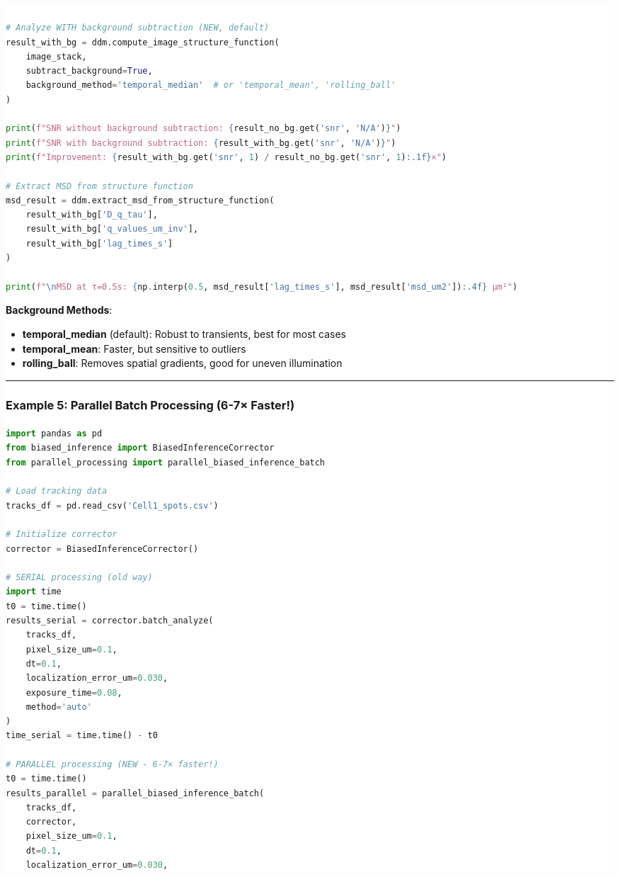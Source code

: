 ```python

# Analyze WITH background subtraction (NEW, default)
result_with_bg = ddm.compute_image_structure_function(
    image_stack,
    subtract_background=True,
    background_method='temporal_median'  # or 'temporal_mean', 'rolling_ball'
)

print(f"SNR without background subtraction: {result_no_bg.get('snr', 'N/A')}")
print(f"SNR with background subtraction: {result_with_bg.get('snr', 'N/A')}")
print(f"Improvement: {result_with_bg.get('snr', 1) / result_no_bg.get('snr', 1):.1f}×")

# Extract MSD from structure function
msd_result = ddm.extract_msd_from_structure_function(
    result_with_bg['D_q_tau'],
    result_with_bg['q_values_um_inv'],
    result_with_bg['lag_times_s']
)

print(f"\nMSD at τ=0.5s: {np.interp(0.5, msd_result['lag_times_s'], msd_result['msd_um2']):.4f} μm²")
```

**Background Methods**:
- **temporal_median** (default): Robust to transients, best for most cases
- **temporal_mean**: Faster, but sensitive to outliers
- **rolling_ball**: Removes spatial gradients, good for uneven illumination

---

### Example 5: Parallel Batch Processing (6-7× Faster!)

```python
import pandas as pd
from biased_inference import BiasedInferenceCorrector
from parallel_processing import parallel_biased_inference_batch

# Load tracking data
tracks_df = pd.read_csv('Cell1_spots.csv')

# Initialize corrector
corrector = BiasedInferenceCorrector()

# SERIAL processing (old way)
import time
t0 = time.time()
results_serial = corrector.batch_analyze(
    tracks_df,
    pixel_size_um=0.1,
    dt=0.1,
    localization_error_um=0.030,
    exposure_time=0.08,
    method='auto'
)
time_serial = time.time() - t0

# PARALLEL processing (NEW - 6-7× faster!)
t0 = time.time()
results_parallel = parallel_biased_inference_batch(
    tracks_df,
    corrector,
    pixel_size_um=0.1,
    dt=0.1,
    localization_error_um=0.030,
```